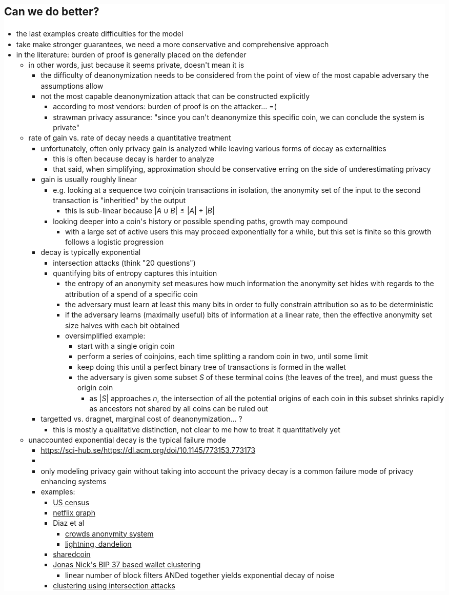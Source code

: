 ## Can we do better?

- the last examples create difficulties for the model
- take make stronger guarantees, we need a more conservative and comprehensive approach
- in the literature: burden of proof is generally placed on the defender
  - in other words, just because it seems private, doesn't mean it is
    - the difficulty of deanonymization needs to be considered from the point of view of the most capable adversary the assumptions allow
    - not the most capable deanonymization attack that can be constructed explicitly
      - according to most vendors: burden of proof is on the attacker... =(
      - strawman privacy assurance: "since you can't deanonymize this specific coin, we can conclude the system is private"
  - rate of gain vs. rate of decay needs a quantitative treatment
    - unfortunately, often only privacy gain is analyzed while leaving various forms of decay as externalities
      - this is often because decay is harder to analyze
      - that said, when simplifying, approximation should be conservative erring on the side of underestimating privacy
    - gain is usually roughly linear
      - e.g. looking at a sequence two coinjoin transactions in isolation, the anonymity set of the input to the second transaction is "inheritied" by the output
        - this is sub-linear because $|A \cup B| \leq |A| + |B|$
      - looking deeper into a coin's history or possible spending paths, growth may compound
        - with a large set of active users this may proceed exponentially for a while, but this set is finite so this growth follows a logistic progression
    - decay is typically exponential
      - intersection attacks (think "20 questions")
      - quantifying bits of entropy captures this intuition
        - the entropy of an anonymity set measures how much information the anonymity set hides with regards to the attribution of a spend of a specific coin
        - the adversary must learn at least this many bits in order to fully constrain attribution so as to be deterministic
        - if the adversary learns (maximally useful) bits of information at a linear rate, then the effective anonymity set size halves with each bit obtained
        - oversimplified example:
          - start with a single origin coin
          - perform a series of coinjoins, each time splitting a random coin in two, until some limit
          - keep doing this until a perfect binary tree of transactions is formed in the wallet
          - the adversary is given some subset $S$ of these terminal coins (the leaves of the tree), and must guess the origin coin
            - as $|S|$ approaches $n$, the intersection of all the potential origins of each coin in this subset shrinks rapidly as ancestors not shared by all coins can be ruled out
    - targetted vs. dragnet, marginal cost of deanonymization... ?
      - this is mostly a qualitative distinction, not clear to me how to treat it quantitatively yet
  - unaccounted exponential decay is the typical failure mode
    - https://sci-hub.se/https://dl.acm.org/doi/10.1145/773153.773173
    - 
    - only modeling privacy gain without taking into account the privacy decay is a common failure mode of privacy enhancing systems
    - examples:
      - [US census](https://citeseerx.ist.psu.edu/document?repid=rep1&type=pdf&doi=2ab47454f59d9d8e55d4d8a69530562a3690794a)
      - [netflix graph](https://www.cs.utexas.edu/~shmat/shmat_oak08netflix.pdf)
      - Diaz et al
        - [crowds anonymity system](https://citeseerx.ist.psu.edu/document?repid=rep1&type=pdf&doi=d24f67f78d07b33cd86bc0526f468d78c0892016)
        - [lightning, dandelion](https://pure.mpg.de/rest/items/item_3500837/component/file_3500838/content)
      - [sharedcoin](https://www.coinjoinsudoku.com/advisory/)
      - [Jonas Nick's BIP 37 based wallet clustering](https://jonasnick.github.io/papers/thesis.pdf)
        - linear number of block filters ANDed together yields exponential decay of noise
      - [clustering using intersection attacks](https://arxiv.org/pdf/1708.04748)

